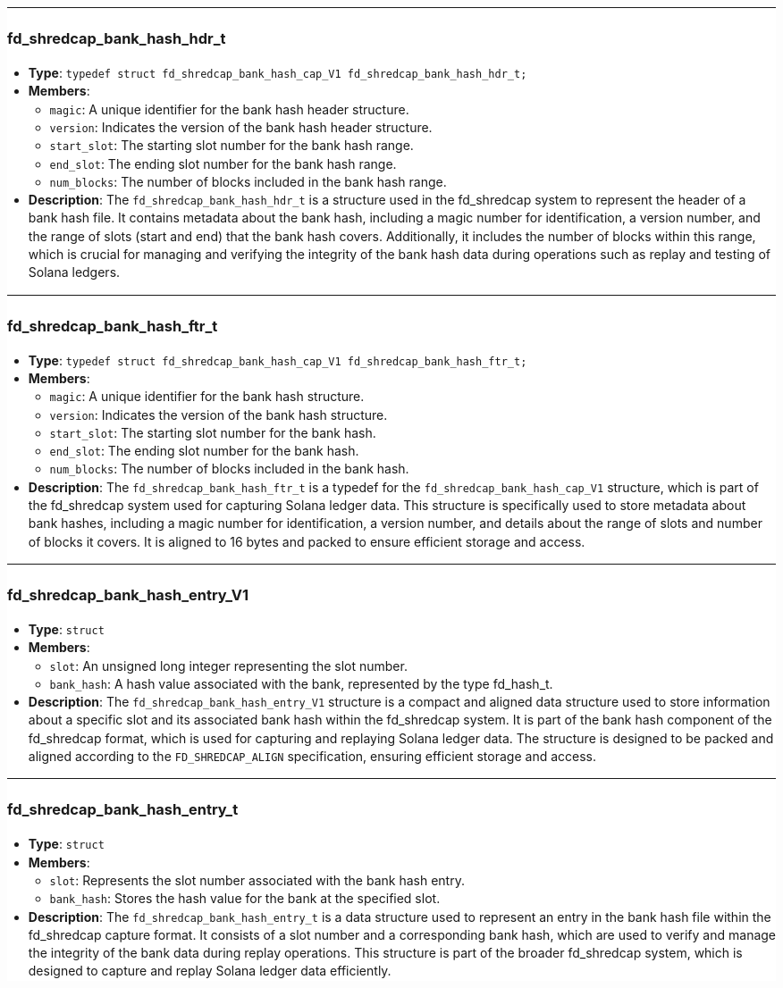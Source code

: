 
---
### fd\_shredcap\_bank\_hash\_hdr\_t
- **Type**: `typedef struct fd_shredcap_bank_hash_cap_V1 fd_shredcap_bank_hash_hdr_t;`
- **Members**:
    - `magic`: A unique identifier for the bank hash header structure.
    - `version`: Indicates the version of the bank hash header structure.
    - `start_slot`: The starting slot number for the bank hash range.
    - `end_slot`: The ending slot number for the bank hash range.
    - `num_blocks`: The number of blocks included in the bank hash range.
- **Description**: The `fd_shredcap_bank_hash_hdr_t` is a structure used in the fd_shredcap system to represent the header of a bank hash file. It contains metadata about the bank hash, including a magic number for identification, a version number, and the range of slots (start and end) that the bank hash covers. Additionally, it includes the number of blocks within this range, which is crucial for managing and verifying the integrity of the bank hash data during operations such as replay and testing of Solana ledgers.


---
### fd\_shredcap\_bank\_hash\_ftr\_t
- **Type**: `typedef struct fd_shredcap_bank_hash_cap_V1 fd_shredcap_bank_hash_ftr_t;`
- **Members**:
    - `magic`: A unique identifier for the bank hash structure.
    - `version`: Indicates the version of the bank hash structure.
    - `start_slot`: The starting slot number for the bank hash.
    - `end_slot`: The ending slot number for the bank hash.
    - `num_blocks`: The number of blocks included in the bank hash.
- **Description**: The `fd_shredcap_bank_hash_ftr_t` is a typedef for the `fd_shredcap_bank_hash_cap_V1` structure, which is part of the fd_shredcap system used for capturing Solana ledger data. This structure is specifically used to store metadata about bank hashes, including a magic number for identification, a version number, and details about the range of slots and number of blocks it covers. It is aligned to 16 bytes and packed to ensure efficient storage and access.


---
### fd\_shredcap\_bank\_hash\_entry\_V1
- **Type**: `struct`
- **Members**:
    - `slot`: An unsigned long integer representing the slot number.
    - `bank_hash`: A hash value associated with the bank, represented by the type fd_hash_t.
- **Description**: The `fd_shredcap_bank_hash_entry_V1` structure is a compact and aligned data structure used to store information about a specific slot and its associated bank hash within the fd_shredcap system. It is part of the bank hash component of the fd_shredcap format, which is used for capturing and replaying Solana ledger data. The structure is designed to be packed and aligned according to the `FD_SHREDCAP_ALIGN` specification, ensuring efficient storage and access.


---
### fd\_shredcap\_bank\_hash\_entry\_t
- **Type**: `struct`
- **Members**:
    - `slot`: Represents the slot number associated with the bank hash entry.
    - `bank_hash`: Stores the hash value for the bank at the specified slot.
- **Description**: The `fd_shredcap_bank_hash_entry_t` is a data structure used to represent an entry in the bank hash file within the fd_shredcap capture format. It consists of a slot number and a corresponding bank hash, which are used to verify and manage the integrity of the bank data during replay operations. This structure is part of the broader fd_shredcap system, which is designed to capture and replay Solana ledger data efficiently.
